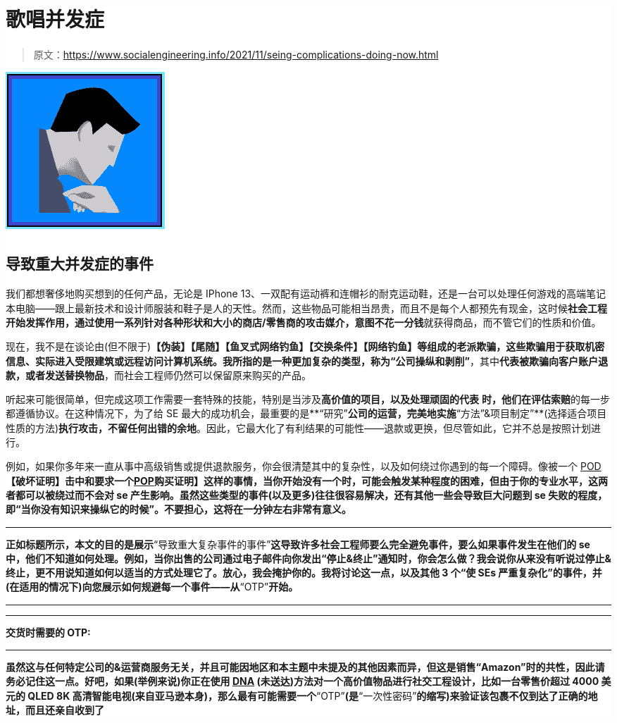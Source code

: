 # 歌唱并发症

> 原文：<https://www.socialengineering.info/2021/11/seing-complications-doing-now.html>

[![](img/531c116158956bd6e503386291898677.png)](https://blogger.googleusercontent.com/img/a/AVvXsEhl_hRxdGex1HSaAG0xwuAChWovBtq3-0opUzCYL6QKvm0-_ukCkOZYP5M-fhvNeALZXn925fJHzZnhgZNlpwqviZS7t0z0ExIEpkLdzb0p0BaIAsdhfVLmPN4nBhDvcMGEt73zXUNOKGE0JRsj_aEzRAckZn04u-PmgDhqLyDyuiujbbi1mibj0lzB=s226)

## **导致重大并发症的事件**

我们都想奢侈地购买想到的任何产品，无论是 IPhone 13、一双配有运动裤和连帽衫的耐克运动鞋，还是一台可以处理任何游戏的高端笔记本电脑——跟上最新技术和设计师服装和鞋子是人的天性。然而，这些物品可能相当昂贵，而且不是每个人都预先有现金，这时候**社会工程开始发挥作用，通过使用一系列针对各种形状和大小的商店/零售商的攻击媒介，意图不花一分钱**就获得商品，而不管它们的性质和价值。

 

现在，我不是在谈论由(但不限于)**【伪装】****【尾随】****【鱼叉式网络钓鱼】****【交换条件】****【网络钓鱼】**等组成的老派欺骗，这些欺骗用于获取机密信息、实际进入受限建筑或远程访问计算机系统。我所指的是一种更加复杂的类型，称为**“公司操纵和剥削”**，其中**代表被欺骗向客户账户退款，或者发送替换物品**，而社会工程师仍然可以保留原来购买的产品。

 

听起来可能很简单，但完成这项工作需要一套特殊的技能，特别是当涉及**高价值的项目，以及处理顽固的代表** **时，他们在评估索赔**的每一步都遵循协议。在这种情况下，为了给 SE 最大的成功机会，最重要的是**“研究”**公司的运营，完美地实施**“方法”&项目制定”**(选择适合项目性质的方法)**执行攻击，不留任何出错的余地**。因此，它最大化了有利结果的可能性——退款或更换，但尽管如此，它并不总是按照计划进行。

 

例如，如果你多年来一直从事中高级销售或提供退款服务，你会很清楚其中的复杂性，以及如何绕过你遇到的每一个障碍。像被一个 [POD](https://www.socialengineers.net/2021/03/proof-of-destruction.html) **【破坏证明】**击中和要求一个[POP](https://www.socialengineers.net/2021/09/proof-of-purchase.html)**购买证明】这样的事情，当你开始没有一个时，可能会触发某种程度的困难，但由于你的专业水平，这两者都可以被绕过而不会对 se 产生影响。虽然这些类型的事件(以及更多)往往很容易解决，**还有其他一些会导致巨大问题**到 se 失败的程度，即**“当你没有知识来操纵它的时候”**。不要担心，这将在一分钟左右非常有意义。**

 ****

**正如标题所示，本文的目的是展示**“导致重大复杂事件的事件”**这导致许多社会工程师要么完全避免事件，要么如果事件发生在他们的 se 中，他们不知道如何处理。例如，**当你出售的公司通过电子邮件向你发出“停止&终止”通知时，你会怎么做？**我会说你从来没有听说过**停止&终止**，更不用说知道如何以适当的方式处理它了。放心，我会掩护你的。**我将讨论这一点，以及其他 3 个“使 SEs 严重复杂化”的事件**，并(在适用的情况下)向您展示如何规避每一个事件——从**“OTP”**开始。**

 ****

 ****

****交货时需要的 OTP:****

 ****

**虽然这与任何特定公司的&运营商服务无关，并且可能因地区和本主题中未提及的其他因素而异，**但这是销售“Amazon”时的共性，因此请务必记住这一点**。好吧，如果(举例来说)**你正在使用 [DNA](https://www.socialengineers.net/2020/08/the-dna-method.html) (未送达)方法对一个高价值物品**进行社交工程设计，比如一台零售价超过 4000 美元的 QLED 8K 高清智能电视(来自亚马逊本身)，那么最有可能需要一个**“OTP”**(是**“一次性密码”**的缩写)**来验证该包裹不仅到达了正确的地址，而且还亲自收到了****
